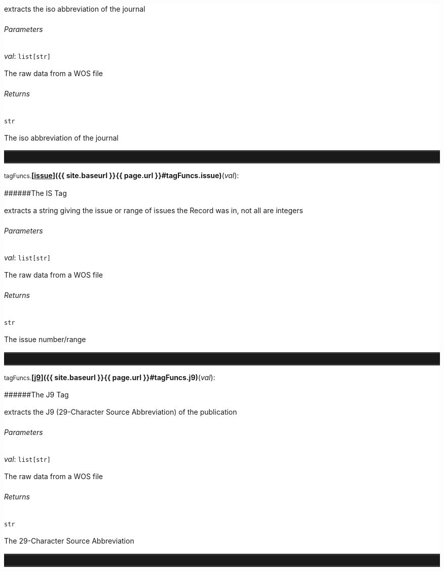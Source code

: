 extracts the iso abbreviation of the journal

###### Parameters

_val_: `list[str]`

 The raw data from a WOS file

###### Returns

`str`

 The iso abbreviation of the journal


<hr style="padding: 0;border: none;border-width: 3px;height: 20px;color: #333;text-align: center;border-top-style: solid;border-bottom-style: solid;">

<a name="tagFuncs.issue"></a><small>tagFuncs.</small>**[<ins>issue</ins>]({{ site.baseurl }}{{ page.url }}#tagFuncs.issue)**(_val_):

######The IS Tag

extracts a string giving the issue or range of issues the Record was in, not all are integers

###### Parameters

_val_: `list[str]`

 The raw data from a WOS file

###### Returns

`str`

 The issue number/range


<hr style="padding: 0;border: none;border-width: 3px;height: 20px;color: #333;text-align: center;border-top-style: solid;border-bottom-style: solid;">

<a name="tagFuncs.j9"></a><small>tagFuncs.</small>**[<ins>j9</ins>]({{ site.baseurl }}{{ page.url }}#tagFuncs.j9)**(_val_):

######The J9 Tag

extracts the J9 (29-Character Source Abbreviation) of the publication

###### Parameters

_val_: `list[str]`

 The raw data from a WOS file

###### Returns

`str`

 The 29-Character Source Abbreviation


<hr style="padding: 0;border: none;border-width: 3px;height: 20px;color: #333;text-align: center;border-top-style: solid;border-bottom-style: solid;">

